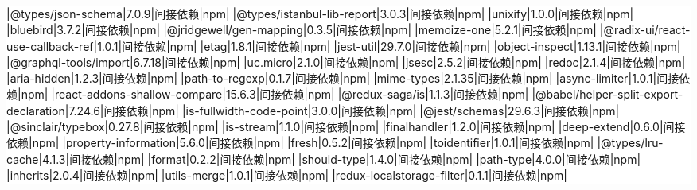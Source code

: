 |@types/json-schema|7.0.9|间接依赖|npm|
|@types/istanbul-lib-report|3.0.3|间接依赖|npm|
|unixify|1.0.0|间接依赖|npm|
|bluebird|3.7.2|间接依赖|npm|
|@jridgewell/gen-mapping|0.3.5|间接依赖|npm|
|memoize-one|5.2.1|间接依赖|npm|
|@radix-ui/react-use-callback-ref|1.0.1|间接依赖|npm|
|etag|1.8.1|间接依赖|npm|
|jest-util|29.7.0|间接依赖|npm|
|object-inspect|1.13.1|间接依赖|npm|
|@graphql-tools/import|6.7.18|间接依赖|npm|
|uc.micro|2.1.0|间接依赖|npm|
|jsesc|2.5.2|间接依赖|npm|
|redoc|2.1.4|间接依赖|npm|
|aria-hidden|1.2.3|间接依赖|npm|
|path-to-regexp|0.1.7|间接依赖|npm|
|mime-types|2.1.35|间接依赖|npm|
|async-limiter|1.0.1|间接依赖|npm|
|react-addons-shallow-compare|15.6.3|间接依赖|npm|
|@redux-saga/is|1.1.3|间接依赖|npm|
|@babel/helper-split-export-declaration|7.24.6|间接依赖|npm|
|is-fullwidth-code-point|3.0.0|间接依赖|npm|
|@jest/schemas|29.6.3|间接依赖|npm|
|@sinclair/typebox|0.27.8|间接依赖|npm|
|is-stream|1.1.0|间接依赖|npm|
|finalhandler|1.2.0|间接依赖|npm|
|deep-extend|0.6.0|间接依赖|npm|
|property-information|5.6.0|间接依赖|npm|
|fresh|0.5.2|间接依赖|npm|
|toidentifier|1.0.1|间接依赖|npm|
|@types/lru-cache|4.1.3|间接依赖|npm|
|format|0.2.2|间接依赖|npm|
|should-type|1.4.0|间接依赖|npm|
|path-type|4.0.0|间接依赖|npm|
|inherits|2.0.4|间接依赖|npm|
|utils-merge|1.0.1|间接依赖|npm|
|redux-localstorage-filter|0.1.1|间接依赖|npm|